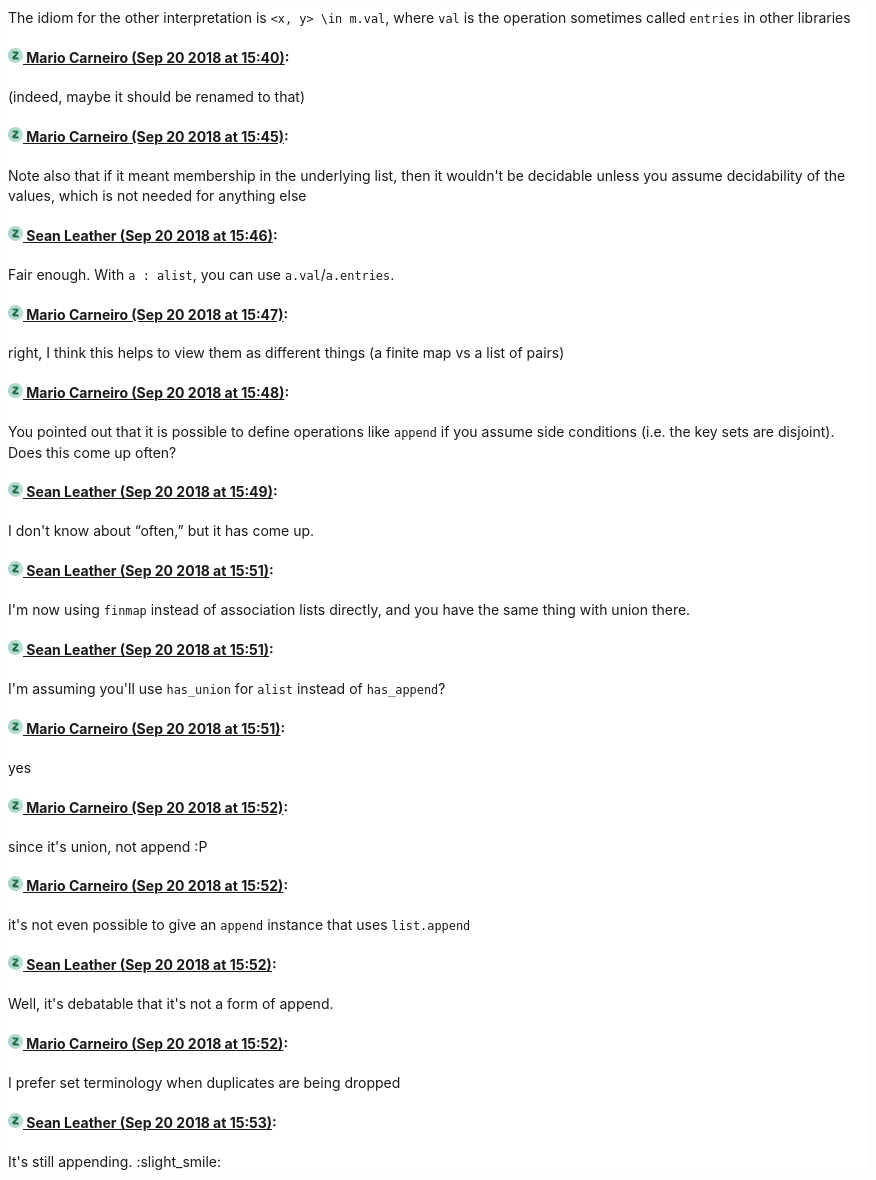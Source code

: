 The idiom for the other interpretation is `<x, y> \in m.val`, where `val` is the operation sometimes called `entries` in other libraries

#### [![Click to go to Zulip](../../assets/img/zulip2.png) Mario Carneiro (Sep 20 2018 at 15:40)](https://leanprover.zulipchat.com/#narrow/stream/113488-general/topic/association%20lists%2C%20finmap/near/134309930):
(indeed, maybe it should be renamed to that)

#### [![Click to go to Zulip](../../assets/img/zulip2.png) Mario Carneiro (Sep 20 2018 at 15:45)](https://leanprover.zulipchat.com/#narrow/stream/113488-general/topic/association%20lists%2C%20finmap/near/134310185):
Note also that if it meant membership in the underlying list, then it wouldn't be decidable unless you assume decidability of the values, which is not needed for anything else

#### [![Click to go to Zulip](../../assets/img/zulip2.png) Sean Leather (Sep 20 2018 at 15:46)](https://leanprover.zulipchat.com/#narrow/stream/113488-general/topic/association%20lists%2C%20finmap/near/134310257):
Fair enough. With `a : alist`, you can use `a.val`/`a.entries`.

#### [![Click to go to Zulip](../../assets/img/zulip2.png) Mario Carneiro (Sep 20 2018 at 15:47)](https://leanprover.zulipchat.com/#narrow/stream/113488-general/topic/association%20lists%2C%20finmap/near/134310292):
right, I think this helps to view them as different things (a finite map vs a list of pairs)

#### [![Click to go to Zulip](../../assets/img/zulip2.png) Mario Carneiro (Sep 20 2018 at 15:48)](https://leanprover.zulipchat.com/#narrow/stream/113488-general/topic/association%20lists%2C%20finmap/near/134310375):
You pointed out that it is possible to define operations like `append` if you assume side conditions (i.e. the key sets are disjoint). Does this come up often?

#### [![Click to go to Zulip](../../assets/img/zulip2.png) Sean Leather (Sep 20 2018 at 15:49)](https://leanprover.zulipchat.com/#narrow/stream/113488-general/topic/association%20lists%2C%20finmap/near/134310406):
I don't know about “often,” but it has come up.

#### [![Click to go to Zulip](../../assets/img/zulip2.png) Sean Leather (Sep 20 2018 at 15:51)](https://leanprover.zulipchat.com/#narrow/stream/113488-general/topic/association%20lists%2C%20finmap/near/134310494):
I'm now using `finmap` instead of association lists directly, and you have the same thing with union there.

#### [![Click to go to Zulip](../../assets/img/zulip2.png) Sean Leather (Sep 20 2018 at 15:51)](https://leanprover.zulipchat.com/#narrow/stream/113488-general/topic/association%20lists%2C%20finmap/near/134310514):
I'm assuming you'll use `has_union` for `alist` instead of `has_append`?

#### [![Click to go to Zulip](../../assets/img/zulip2.png) Mario Carneiro (Sep 20 2018 at 15:51)](https://leanprover.zulipchat.com/#narrow/stream/113488-general/topic/association%20lists%2C%20finmap/near/134310519):
yes

#### [![Click to go to Zulip](../../assets/img/zulip2.png) Mario Carneiro (Sep 20 2018 at 15:52)](https://leanprover.zulipchat.com/#narrow/stream/113488-general/topic/association%20lists%2C%20finmap/near/134310530):
since it's union, not append :P

#### [![Click to go to Zulip](../../assets/img/zulip2.png) Mario Carneiro (Sep 20 2018 at 15:52)](https://leanprover.zulipchat.com/#narrow/stream/113488-general/topic/association%20lists%2C%20finmap/near/134310581):
it's not even possible to give an `append` instance that uses `list.append`

#### [![Click to go to Zulip](../../assets/img/zulip2.png) Sean Leather (Sep 20 2018 at 15:52)](https://leanprover.zulipchat.com/#narrow/stream/113488-general/topic/association%20lists%2C%20finmap/near/134310582):
Well, it's debatable that it's not a form of append.

#### [![Click to go to Zulip](../../assets/img/zulip2.png) Mario Carneiro (Sep 20 2018 at 15:52)](https://leanprover.zulipchat.com/#narrow/stream/113488-general/topic/association%20lists%2C%20finmap/near/134310612):
I prefer set terminology when duplicates are being dropped

#### [![Click to go to Zulip](../../assets/img/zulip2.png) Sean Leather (Sep 20 2018 at 15:53)](https://leanprover.zulipchat.com/#narrow/stream/113488-general/topic/association%20lists%2C%20finmap/near/134310633):
It's still appending. :slight_smile: